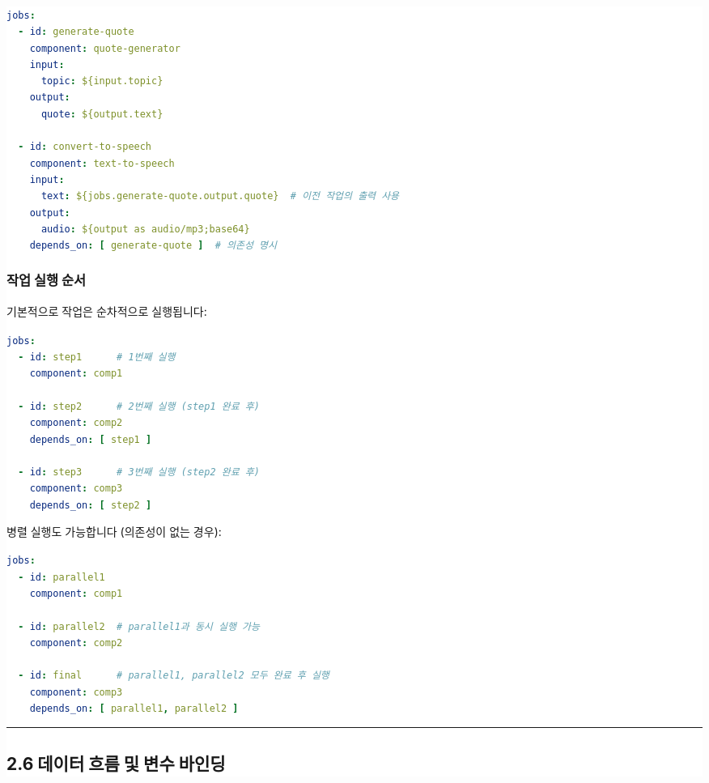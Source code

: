 ```yaml
jobs:
  - id: generate-quote
    component: quote-generator
    input:
      topic: ${input.topic}
    output:
      quote: ${output.text}

  - id: convert-to-speech
    component: text-to-speech
    input:
      text: ${jobs.generate-quote.output.quote}  # 이전 작업의 출력 사용
    output:
      audio: ${output as audio/mp3;base64}
    depends_on: [ generate-quote ]  # 의존성 명시
```

### 작업 실행 순서

기본적으로 작업은 순차적으로 실행됩니다:

```yaml
jobs:
  - id: step1      # 1번째 실행
    component: comp1

  - id: step2      # 2번째 실행 (step1 완료 후)
    component: comp2
    depends_on: [ step1 ]

  - id: step3      # 3번째 실행 (step2 완료 후)
    component: comp3
    depends_on: [ step2 ]
```

병렬 실행도 가능합니다 (의존성이 없는 경우):

```yaml
jobs:
  - id: parallel1
    component: comp1

  - id: parallel2  # parallel1과 동시 실행 가능
    component: comp2

  - id: final      # parallel1, parallel2 모두 완료 후 실행
    component: comp3
    depends_on: [ parallel1, parallel2 ]
```

---

## 2.6 데이터 흐름 및 변수 바인딩
